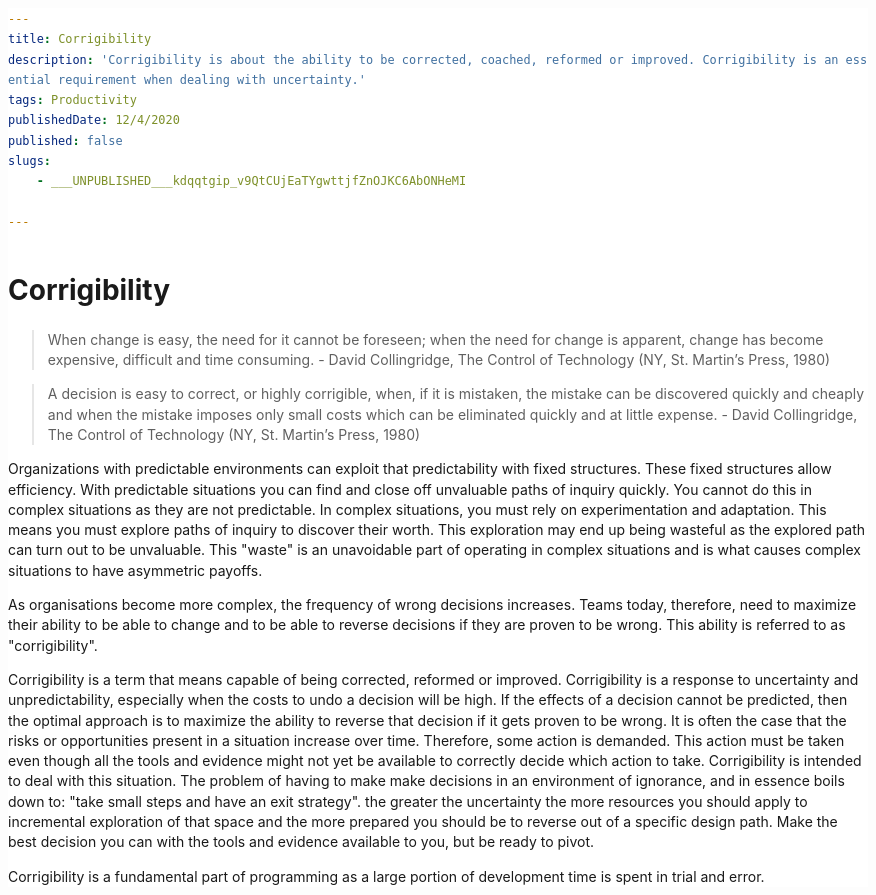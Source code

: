 ```yaml
---
title: Corrigibility
description: 'Corrigibility is about the ability to be corrected, coached, reformed or improved. Corrigibility is an essential requirement when dealing with uncertainty.'
tags: Productivity
publishedDate: 12/4/2020
published: false
slugs:
    - ___UNPUBLISHED___kdqqtgip_v9QtCUjEaTYgwttjfZnOJKC6AbONHeMI

---
```



# Corrigibility

> When change is easy, the need for it cannot be foreseen; when the need for change is apparent, change has become expensive, difficult and time consuming. - David Collingridge, The Control of Technology (NY, St. Martin’s Press, 1980)

> A decision is easy to correct, or highly corrigible, when, if it is mistaken, the mistake can be discovered quickly and cheaply and when the mistake imposes only small costs which can be eliminated quickly and at little expense. - David Collingridge, The Control of Technology (NY, St. Martin’s Press, 1980)

Organizations with predictable environments can exploit that predictability with fixed structures. These fixed structures allow efficiency. With predictable situations you can find and close off unvaluable paths of inquiry quickly. You cannot do this in complex situations as they are not predictable. In complex situations, you must rely on experimentation and adaptation. This means you must explore paths of inquiry to discover their worth. This exploration may end up being wasteful as the explored path can turn out to be unvaluable. This "waste" is an unavoidable part of operating in complex situations and is what causes complex situations to have asymmetric payoffs.

As organisations become more complex, the frequency of wrong decisions increases. Teams today, therefore, need to maximize their ability to be able to change and to be able to reverse decisions if they are proven to be wrong. This ability is referred to as "corrigibility".

Corrigibility is a term that means capable of being corrected, reformed or improved. Corrigibility is a response to uncertainty and unpredictability, especially when the costs to undo a decision will be high. If the effects of a decision cannot be predicted, then the optimal approach is to maximize the ability to reverse that decision if it gets proven to be wrong. It is often the case that the risks or opportunities present in a situation increase over time. Therefore, some action is demanded. This action must be taken even though all the tools and evidence might not yet be available to correctly decide which action to take. Corrigibility is intended to deal with this situation. The problem of having to make make decisions in an environment of ignorance, and in essence boils down to: "take small steps and have an exit strategy". the greater the uncertainty the more resources you should apply to incremental exploration of that space and the more prepared you should be to reverse out of a specific design path. Make the best decision you can with the tools and evidence available to you, but be ready to pivot.

Corrigibility is a fundamental part of programming as a large portion of development time is spent in trial and error.
